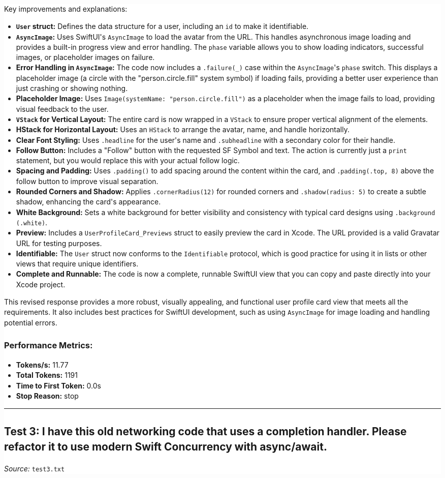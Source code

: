 Key improvements and explanations:

* **`User` struct:**  Defines the data structure for a user, including an `id` to make it identifiable.
* **`AsyncImage`:**  Uses SwiftUI's `AsyncImage` to load the avatar from the URL. This handles asynchronous image loading and provides a built-in progress view and error handling.  The `phase` variable allows you to show loading indicators, successful images, or placeholder images on failure.
* **Error Handling in `AsyncImage`:** The code now includes a `.failure(_)` case within the `AsyncImage`'s `phase` switch. This displays a placeholder image (a circle with the "person.circle.fill" system symbol) if loading fails, providing a better user experience than just crashing or showing nothing.
* **Placeholder Image:**  Uses `Image(systemName: "person.circle.fill")` as a placeholder when the image fails to load, providing visual feedback to the user.
* **`VStack` for Vertical Layout:** The entire card is now wrapped in a `VStack` to ensure proper vertical alignment of the elements.
* **HStack for Horizontal Layout:**  Uses an `HStack` to arrange the avatar, name, and handle horizontally.
* **Clear Font Styling:** Uses `.headline` for the user's name and `.subheadline` with a secondary color for their handle.
* **Follow Button:** Includes a "Follow" button with the requested SF Symbol and text.  The action is currently just a `print` statement, but you would replace this with your actual follow logic.
* **Spacing and Padding:**  Uses `.padding()` to add spacing around the content within the card, and `.padding(.top, 8)` above the follow button to improve visual separation.
* **Rounded Corners and Shadow:**  Applies `.cornerRadius(12)` for rounded corners and `.shadow(radius: 5)` to create a subtle shadow, enhancing the card's appearance.
* **White Background:** Sets a white background for better visibility and consistency with typical card designs using `.background(.white)`.
* **Preview:**  Includes a `UserProfileCard_Previews` struct to easily preview the card in Xcode. The URL provided is a valid Gravatar URL for testing purposes.
* **Identifiable:**  The `User` struct now conforms to the `Identifiable` protocol, which is good practice for using it in lists or other views that require unique identifiers.
* **Complete and Runnable:** The code is now a complete, runnable SwiftUI view that you can copy and paste directly into your Xcode project.

This revised response provides a more robust, visually appealing, and functional user profile card view that meets all the requirements.  It also includes best practices for SwiftUI development, such as using `AsyncImage` for image loading and handling potential errors.

### Performance Metrics:
* **Tokens/s:** 11.77
* **Total Tokens:** 1191
* **Time to First Token:** 0.0s
* **Stop Reason:** stop

---

## Test 3: I have this old networking code that uses a completion handler. Please refactor it to use modern Swift Concurrency with async/await.

*Source:* `test3.txt`

